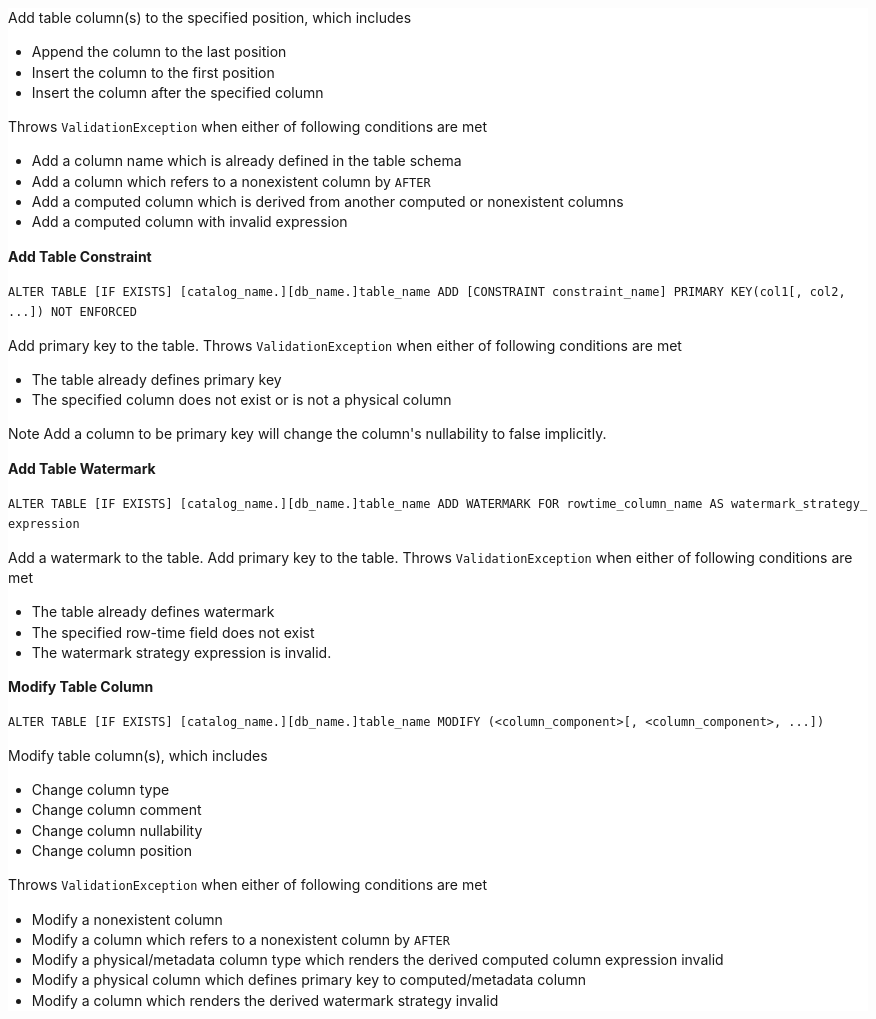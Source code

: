 Add table column(s) to the specified position, which includes
- Append the column to the last position
- Insert the column to the first position
- Insert the column after the specified column

Throws `ValidationException` when either of following conditions are met
- Add a column name which is already defined in the table schema
- Add a column which refers to a nonexistent column by `AFTER`
- Add a computed column which is derived from another computed or nonexistent columns
- Add a computed column with invalid expression

**Add Table Constraint**

```text
ALTER TABLE [IF EXISTS] [catalog_name.][db_name.]table_name ADD [CONSTRAINT constraint_name] PRIMARY KEY(col1[, col2, ...]) NOT ENFORCED
```

Add primary key to the table. Throws `ValidationException` when either of following conditions are met
- The table already defines primary key
- The specified column does not exist or is not a physical column

<span class="label label-danger">Note</span> Add a column to be primary key will change the column's nullability to false implicitly.

**Add Table Watermark**

```text
ALTER TABLE [IF EXISTS] [catalog_name.][db_name.]table_name ADD WATERMARK FOR rowtime_column_name AS watermark_strategy_expression
```

Add a watermark to the table. Add primary key to the table. Throws `ValidationException` when either of following conditions are met
- The table already defines watermark 
- The specified row-time field does not exist
- The watermark strategy expression is invalid.

**Modify Table Column**

```text
ALTER TABLE [IF EXISTS] [catalog_name.][db_name.]table_name MODIFY (<column_component>[, <column_component>, ...])
```

Modify table column(s), which includes
- Change column type
- Change column comment
- Change column nullability
- Change column position

Throws `ValidationException` when either of following conditions are met
- Modify a nonexistent column
- Modify a column which refers to a nonexistent column by `AFTER`
- Modify a physical/metadata column type which renders the derived computed column expression invalid
- Modify a physical column which defines primary key to computed/metadata column
- Modify a column which renders the derived watermark strategy invalid
